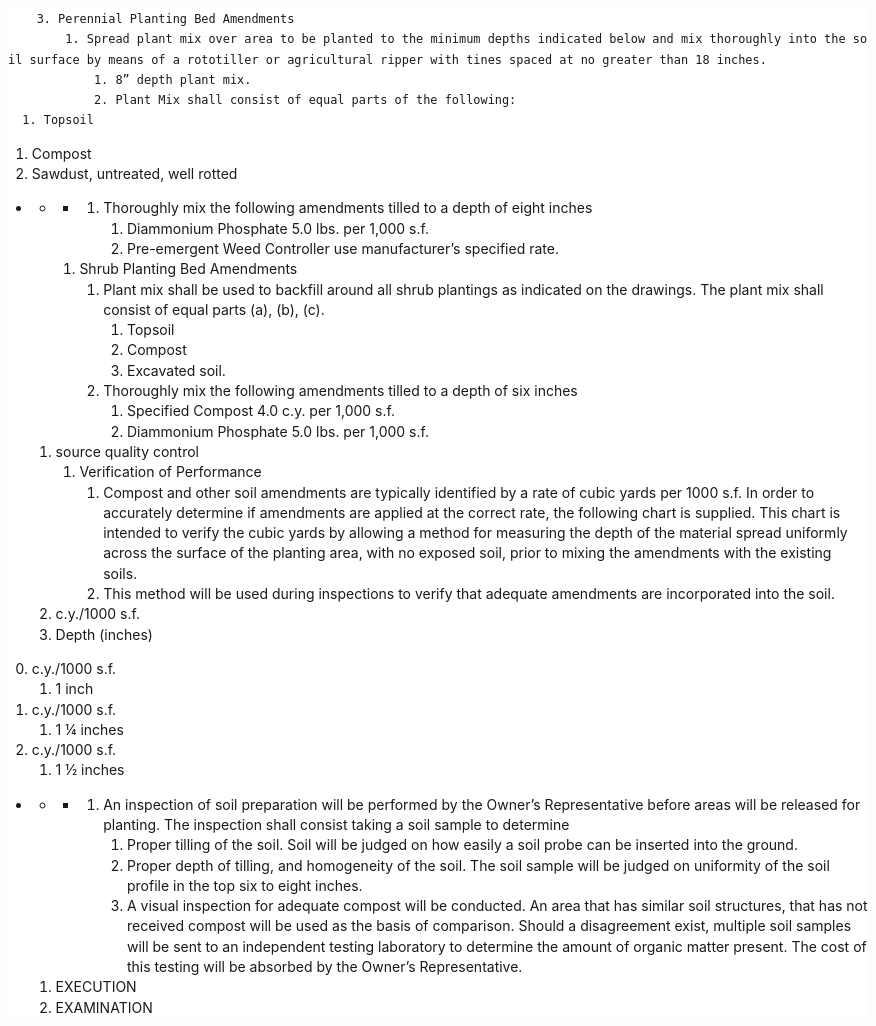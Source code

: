 		3. Perennial Planting Bed Amendments
			1. Spread plant mix over area to be planted to the minimum depths indicated below and mix thoroughly into the soil surface by means of a rototiller or agricultural ripper with tines spaced at no greater than 18 inches.
				1. 8” depth plant mix.
				2. Plant Mix shall consist of equal parts of the following:
      1. Topsoil
   1. Compost
   1. Sawdust, untreated, well rotted

* 
	+ 
		- 
			1. Thoroughly mix the following amendments tilled to a depth of eight inches
				1. Diammonium Phosphate 5.0 lbs. per 1,000 s.f.
				2. Pre-emergent Weed Controller use manufacturer’s specified rate.
		1. Shrub Planting Bed Amendments
			1. Plant mix shall be used to backfill around all shrub plantings as indicated on the drawings. The plant mix shall consist of equal parts (a), (b), (c).
				1. Topsoil
				2. Compost
				3. Excavated soil.
			2. Thoroughly mix the following amendments tilled to a depth of six inches
				1. Specified Compost 4.0 c.y. per 1,000 s.f.
				2. Diammonium Phosphate 5.0 lbs. per 1,000 s.f.
	1. source quality control
		1. Verification of Performance
			1. Compost and other soil amendments are typically identified by a rate of cubic yards per 1000 s.f. In order to accurately determine if amendments are applied at the correct rate, the following chart is supplied. This chart is intended to verify the cubic yards by allowing a method for measuring the depth of the material spread uniformly across the surface of the planting area, with no exposed soil, prior to mixing the amendments with the existing soils. 
			2. This method will be used during inspections to verify that adequate amendments are incorporated into the soil.
   1. c.y./1000 s.f.
   1. Depth (inches)
0. c.y./1000 s.f.
   1. 1 inch
0. c.y./1000 s.f.
   1. 1 ¼ inches
0. c.y./1000 s.f.
   1. 1 ½ inches

* 
	+ 
		- 
			1. An inspection of soil preparation will be performed by the Owner’s Representative before areas will be released for planting. The inspection shall consist taking a soil sample to determine
				1. Proper tilling of the soil. Soil will be judged on how easily a soil probe can be inserted into the ground.
				2. Proper depth of tilling, and homogeneity of the soil. The soil sample will be judged on uniformity of the soil profile in the top six to eight inches.
				3. A visual inspection for adequate compost will be conducted. An area that has similar soil structures, that has not received compost will be used as the basis of comparison. Should a disagreement exist, multiple soil samples will be sent to an independent testing laboratory to determine the amount of organic matter present. The cost of this testing will be absorbed by the Owner’s Representative.
   1. EXECUTION
	1. EXAMINATION
		